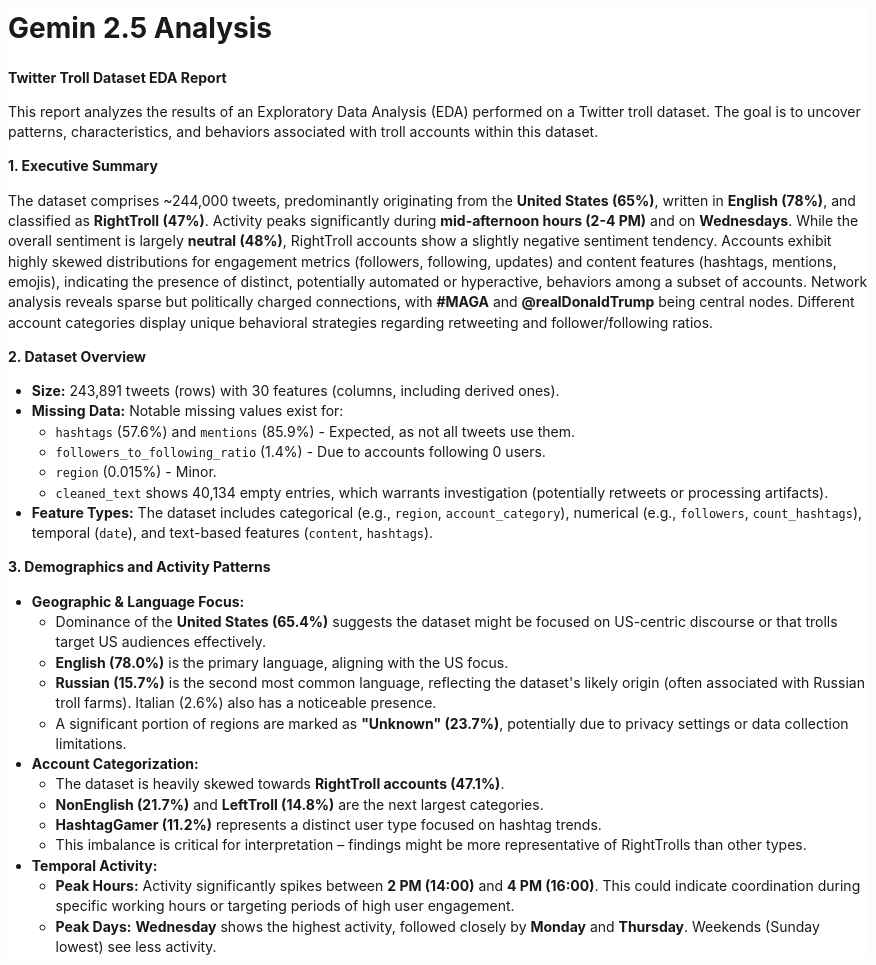 # Gemin 2.5 Analysis

**Twitter Troll Dataset EDA Report**

This report analyzes the results of an Exploratory Data Analysis (EDA) performed on a Twitter troll dataset. The goal is to uncover patterns, characteristics, and behaviors associated with troll accounts within this dataset.

**1. Executive Summary**

The dataset comprises ~244,000 tweets, predominantly originating from the **United States (65%)**, written in **English (78%)**, and classified as **RightTroll (47%)**. Activity peaks significantly during **mid-afternoon hours (2-4 PM)** and on **Wednesdays**. While the overall sentiment is largely **neutral (48%)**, RightTroll accounts show a slightly negative sentiment tendency. Accounts exhibit highly skewed distributions for engagement metrics (followers, following, updates) and content features (hashtags, mentions, emojis), indicating the presence of distinct, potentially automated or hyperactive, behaviors among a subset of accounts. Network analysis reveals sparse but politically charged connections, with **#MAGA** and **@realDonaldTrump** being central nodes. Different account categories display unique behavioral strategies regarding retweeting and follower/following ratios.

**2. Dataset Overview**

*   **Size:** 243,891 tweets (rows) with 30 features (columns, including derived ones).
*   **Missing Data:** Notable missing values exist for:
    *   `hashtags` (57.6%) and `mentions` (85.9%) - Expected, as not all tweets use them.
    *   `followers_to_following_ratio` (1.4%) - Due to accounts following 0 users.
    *   `region` (0.015%) - Minor.
    *   `cleaned_text` shows 40,134 empty entries, which warrants investigation (potentially retweets or processing artifacts).
*   **Feature Types:** The dataset includes categorical (e.g., `region`, `account_category`), numerical (e.g., `followers`, `count_hashtags`), temporal (`date`), and text-based features (`content`, `hashtags`).

**3. Demographics and Activity Patterns**

*   **Geographic & Language Focus:**
    *   Dominance of the **United States (65.4%)** suggests the dataset might be focused on US-centric discourse or that trolls target US audiences effectively.
    *   **English (78.0%)** is the primary language, aligning with the US focus.
    *   **Russian (15.7%)** is the second most common language, reflecting the dataset's likely origin (often associated with Russian troll farms). Italian (2.6%) also has a noticeable presence.
    *   A significant portion of regions are marked as **"Unknown" (23.7%)**, potentially due to privacy settings or data collection limitations.
*   **Account Categorization:**
    *   The dataset is heavily skewed towards **RightTroll accounts (47.1%)**.
    *   **NonEnglish (21.7%)** and **LeftTroll (14.8%)** are the next largest categories.
    *   **HashtagGamer (11.2%)** represents a distinct user type focused on hashtag trends.
    *   This imbalance is critical for interpretation – findings might be more representative of RightTrolls than other types.
*   **Temporal Activity:**
    *   **Peak Hours:** Activity significantly spikes between **2 PM (14:00)** and **4 PM (16:00)**. This could indicate coordination during specific working hours or targeting periods of high user engagement.
    *   **Peak Days:** **Wednesday** shows the highest activity, followed closely by **Monday** and **Thursday**. Weekends (Sunday lowest) see less activity.
